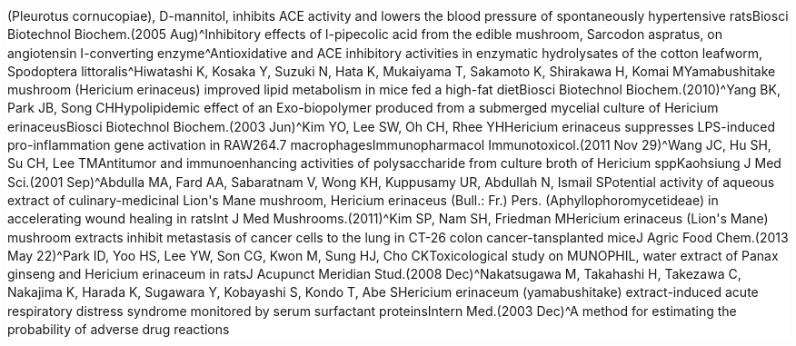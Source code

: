 (Pleurotus cornucopiae), D\-mannitol, inhibits ACE activity and lowers the blood pressure of spontaneously hypertensive ratsBiosci Biotechnol Biochem.(2005 Aug)^Inhibitory effects of l\-pipecolic acid from the edible mushroom, Sarcodon aspratus, on angiotensin I\-converting enzyme^Antioxidative and ACE inhibitory activities in enzymatic hydrolysates of the cotton leafworm, Spodoptera littoralis^Hiwatashi K, Kosaka Y, Suzuki N, Hata K, Mukaiyama T, Sakamoto K, Shirakawa H, Komai MYamabushitake mushroom (Hericium erinaceus) improved lipid metabolism in mice fed a high\-fat dietBiosci Biotechnol Biochem.(2010)^Yang BK, Park JB, Song CHHypolipidemic effect of an Exo\-biopolymer produced from a submerged mycelial culture of Hericium erinaceusBiosci Biotechnol Biochem.(2003 Jun)^Kim YO, Lee SW, Oh CH, Rhee YHHericium erinaceus suppresses LPS\-induced pro\-inflammation gene activation in RAW264\.7 macrophagesImmunopharmacol Immunotoxicol.(2011 Nov 29)^Wang JC, Hu SH, Su CH, Lee TMAntitumor and immunoenhancing activities of polysaccharide from culture broth of Hericium sppKaohsiung J Med Sci.(2001 Sep)^Abdulla MA, Fard AA, Sabaratnam V, Wong KH, Kuppusamy UR, Abdullah N, Ismail SPotential activity of aqueous extract of culinary\-medicinal Lion's Mane mushroom, Hericium erinaceus (Bull.: Fr.) Pers. (Aphyllophoromycetideae) in accelerating wound healing in ratsInt J Med Mushrooms.(2011)^Kim SP, Nam SH, Friedman MHericium erinaceus (Lion's Mane) mushroom extracts inhibit metastasis of cancer cells to the lung in CT\-26 colon cancer\-tansplanted miceJ Agric Food Chem.(2013 May 22)^Park ID, Yoo HS, Lee YW, Son CG, Kwon M, Sung HJ, Cho CKToxicological study on MUNOPHIL, water extract of Panax ginseng and Hericium erinaceum in ratsJ Acupunct Meridian Stud.(2008 Dec)^Nakatsugawa M, Takahashi H, Takezawa C, Nakajima K, Harada K, Sugawara Y, Kobayashi S, Kondo T, Abe SHericium erinaceum (yamabushitake) extract\-induced acute respiratory distress syndrome monitored by serum surfactant proteinsIntern Med.(2003 Dec)^A method for estimating the probability of adverse drug reactions
